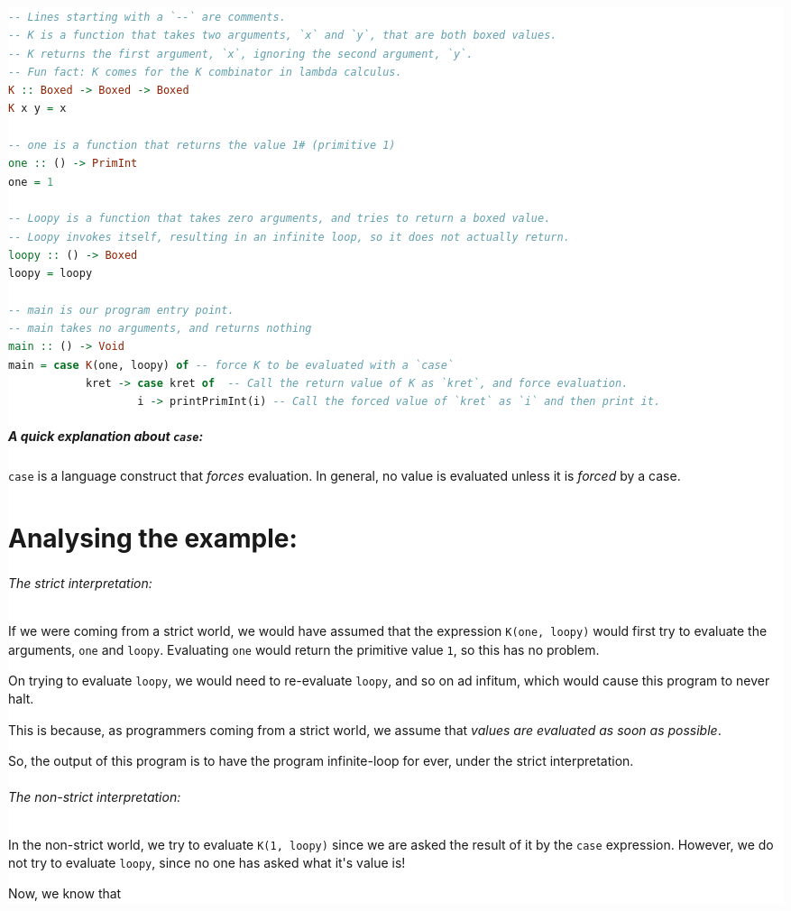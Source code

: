 ```hs
-- Lines starting with a `--` are comments.
-- K is a function that takes two arguments, `x` and `y`, that are both boxed values.
-- K returns the first argument, `x`, ignoring the second argument, `y`.
-- Fun fact: K comes for the K combinator in lambda calculus.
K :: Boxed -> Boxed -> Boxed
K x y = x

-- one is a function that returns the value 1# (primitive 1)
one :: () -> PrimInt
one = 1

-- Loopy is a function that takes zero arguments, and tries to return a boxed value.
-- Loopy invokes itself, resulting in an infinite loop, so it does not actually return.
loopy :: () -> Boxed
loopy = loopy

-- main is our program entry point.
-- main takes no arguments, and returns nothing
main :: () -> Void
main = case K(one, loopy) of -- force K to be evaluated with a `case`
            kret -> case kret of  -- Call the return value of K as `kret`, and force evaluation.
                    i -> printPrimInt(i) -- Call the forced value of `kret` as `i` and then print it.
```

##### A quick explanation about `case`:
`case` is a language construct that *forces* evaluation. In general, no value
is evaluated unless it is *forced* by a case.

# Analysing the example:

###### The strict interpretation:

If we were coming from a strict world, we would have assumed that the expression
`K(one, loopy)` would first try to evaluate the arguments, `one` and `loopy`.
Evaluating `one` would return the primitive value `1`, so this has no problem.

On trying to evaluate `loopy`, we would need to re-evaluate `loopy`, and so on
ad infitum, which would cause this program to never halt.

This is because, as programmers coming from a strict world, we assume that
*values are evaluated as soon as possible*.

So, the output of this program is to have the program infinite-loop for ever,
under the strict interpretation.

###### The non-strict interpretation:

In the non-strict world, we try to evaluate `K(1, loopy)` since we are asked the result
of it by the `case` expression. However, we do not try to evaluate `loopy`, since 
no one has asked what it's value is!

Now, we know that
